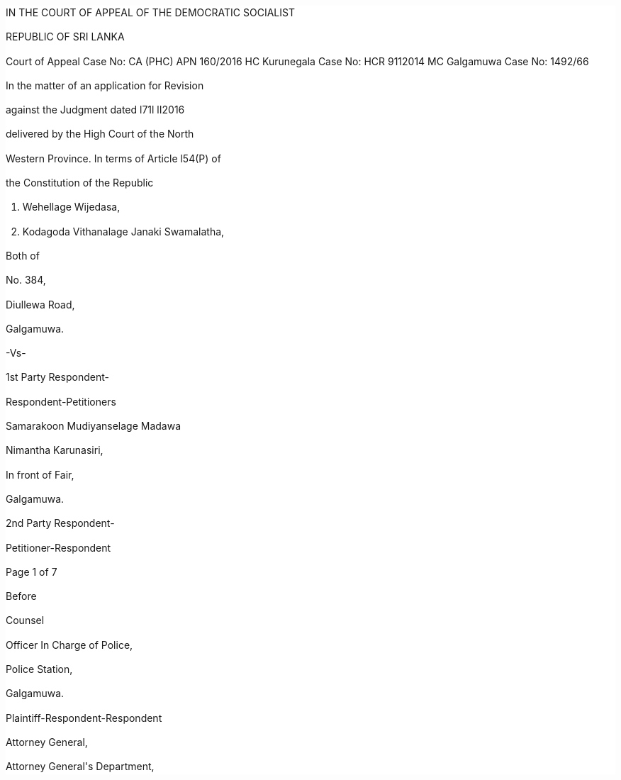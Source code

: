 IN THE COURT OF APPEAL OF THE DEMOCRATIC SOCIALIST

REPUBLIC OF SRI LANKA

Court of Appeal Case No: CA (PHC) APN 160/2016 HC Kurunegala Case No: HCR 9112014 MC Galgamuwa Case No: 1492/66

In the matter of an application for Revision

against the Judgment dated l71l lI2016

delivered by the High Court of the North

Western Province. In terms of Article l54(P) of

the Constitution of the Republic

1. Wehellage Wijedasa,

2. Kodagoda Vithanalage Janaki Swamalatha,

Both of

No. 384,

Diullewa Road,

Galgamuwa.

-Vs-

1st Party Respondent-

Respondent-Petitioners

Samarakoon Mudiyanselage Madawa

Nimantha Karunasiri,

In front of Fair,

Galgamuwa.

2nd Party Respondent-

Petitioner-Respondent

Page 1 of 7

Before

Counsel

Officer In Charge of Police,

Police Station,

Galgamuwa.

Plaintiff-Respondent-Respondent

Attorney General,

Attorney General's Department,
